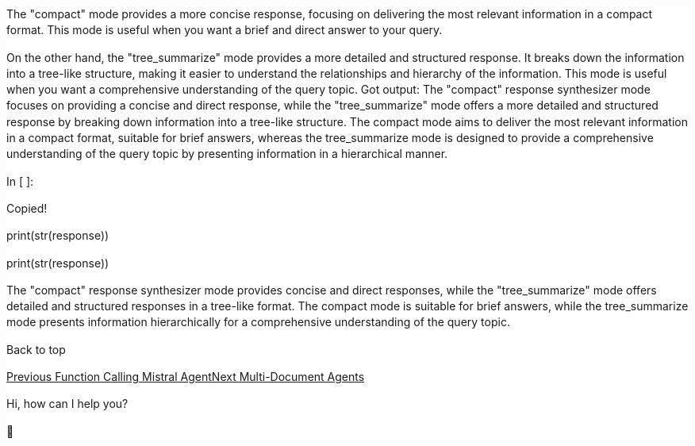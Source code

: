 The "compact" mode provides a more concise response, focusing on delivering the most relevant information in a compact format. This mode is useful when you want a brief and direct answer to your query.

On the other hand, the "tree\_summarize" mode provides a more detailed and structured response. It breaks down the information into a tree-like structure, making it easier to understand the relationships and hierarchy of the information. This mode is useful when you want a comprehensive understanding of the query topic.
Got output: The "compact" response synthesizer mode focuses on providing a concise and direct response, while the "tree\_summarize" mode offers a more detailed and structured response by breaking down information into a tree-like structure. The compact mode aims to deliver the most relevant information in a compact format, suitable for brief answers, whereas the tree\_summarize mode is designed to provide a comprehensive understanding of the query topic by presenting information in a hierarchical manner.


In \[ \]:

Copied!

print(str(response))

print(str(response))

The "compact" response synthesizer mode provides concise and direct responses, while the "tree\_summarize" mode offers detailed and structured responses in a tree-like format. The compact mode is suitable for brief answers, while the tree\_summarize mode presents information hierarchically for a comprehensive understanding of the query topic.

Back to top

[Previous Function Calling Mistral Agent](https://docs.llamaindex.ai/en/stable/examples/agent/mistral_agent/)[Next Multi-Document Agents](https://docs.llamaindex.ai/en/stable/examples/agent/multi_document_agents/)

Hi, how can I help you?

🦙
